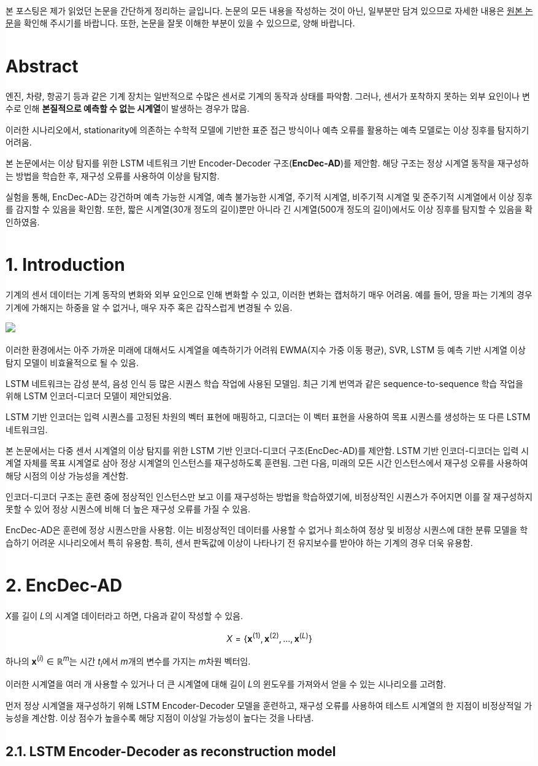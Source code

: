 본 포스팅은 제가 읽었던 논문을 간단하게 정리하는 글입니다. 논문의 모든 내용을 작성하는 것이 아닌, 일부분만 담겨 있으므로 자세한 내용은 [원본 논문](https://paperswithcode.com/paper/lstm-based-encoder-decoder-for-multi-sensor)을 확인해 주시기를 바랍니다. 또한, 논문을 잘못 이해한 부분이 있을 수 있으므로, 양해 바랍니다.

# Abstract

엔진, 차량, 항공기 등과 같은 기계 장치는 일반적으로 수많은 센서로 기계의 동작과 상태를 파악함. 그러나, 센서가 포착하지 못하는 외부 요인이나 변수로 인해 **본질적으로 예측할 수 없는 시계열**이 발생하는 경우가 많음.

이러한 시나리오에서, stationarity에 의존하는 수학적 모델에 기반한 표준 접근 방식이나 예측 오류를 활용하는 예측 모델로는 이상 징후를 탐지하기 어려움. 

본 논문에서는 이상 탐지를 위한 LSTM 네트워크 기반 Encoder-Decoder 구조(**EncDec-AD**)를 제안함. 해당 구조는 정상 시계열 동작을 재구성하는 방법을 학습한 후, 재구성 오류를 사용하여 이상을 탐지함.

실험을 통해, EncDec-AD는 강건하며 예측 가능한 시계열, 예측 불가능한 시계열, 주기적 시계열, 비주기적 시계열 및 준주기적 시계열에서 이상 징후를 감지할 수 있음을 확인함. 또한, 짧은 시계열(30개 정도의 길이)뿐만 아니라 긴 시계열(500개 정도의 길이)에서도 이상 징후를 탐지할 수 있음을 확인하였음.

# 1. Introduction

기계의 센서 데이터는 기계 동작의 변화와 외부 요인으로 인해 변화할 수 있고, 이러한 변화는 캡처하기 매우 어려움. 예를 들어, 땅을 파는 기계의 경우 기계에 가해지는 하중을 알 수 없거나, 매우 자주 혹은 갑작스럽게 변경될 수 있음. 

![](https://velog.velcdn.com/images/kyyle/post/33e58d86-32b3-48ba-8ede-4f8a3d1b098e/image.png)


이러한 환경에서는 아주 가까운 미래에 대해서도 시계열을 예측하기가 어려워 EWMA(지수 가중 이동 평균), SVR, LSTM 등 예측 기반 시계열 이상 탐지 모델이 비효율적으로 될 수 있음. 

LSTM 네트워크는 감성 분석, 음성 인식 등 많은 시퀀스 학습 작업에 사용된 모델임. 최근 기계 번역과 같은 sequence-to-sequence 학습 작업을 위해 LSTM 인코더-디코더 모델이 제안되었음.

LSTM 기반 인코더는 입력 시퀀스를 고정된 차원의 벡터 표현에 매핑하고, 디코더는 이 벡터 표현을 사용하여 목표 시퀀스를 생성하는 또 다른 LSTM 네트워크임.

본 논문에서는 다중 센서 시계열의 이상 탐지를 위한 LSTM 기반 인코더-디코더 구조(EncDec-AD)를 제안함. LSTM 기반 인코더-디코더는 입력 시계열 자체를 목표 시계열로 삼아 정상 시계열의 인스턴스를 재구성하도록 훈련됨. 그런 다음, 미래의 모든 시간 인스턴스에서 재구성 오류를 사용하여 해당 시점의 이상 가능성을 계산함.

인코더-디코더 구조는 훈련 중에 정상적인 인스턴스만 보고 이를 재구성하는 방법을 학습하였기에, 비정상적인 시퀀스가 주어지면 이를 잘 재구성하지 못할 수 있어 정상 시퀀스에 비해 더 높은 재구성 오류를 가질 수 있음.

EncDec-AD은 훈련에 정상 시퀀스만을 사용함. 이는 비정상적인 데이터를 사용할 수 없거나 희소하여 정상 및 비정상 시퀀스에 대한 분류 모델을 학습하기 어려운 시나리오에서 특히 유용함. 특히, 센서 판독값에 이상이 나타나기 전 유지보수를 받아야 하는 기계의 경우 더욱 유용함.

# 2. EncDec-AD

$X$를 길이 $L$의 시계열 데이터라고 하면, 다음과 같이 작성할 수 있음.

$$X = \{\mathbf x^{(1)}, \mathbf x^{(2)}, ... , \mathbf x^{(L)}\}$$

하나의 $\mathbf x^{(i)} \in \mathbb R^m$는 시간 $t_i$에서 $m$개의 변수를 가지는 $m$차원 벡터임. 

이러한 시계열을 여러 개 사용할 수 있거나 더 큰 시계열에 대해 길이 $L$의 윈도우를 가져와서 얻을 수 있는 시나리오를 고려함.

먼저 정상 시계열을 재구성하기 위해 LSTM Encoder-Decoder 모델을 훈련하고, 재구성 오류를 사용하여 테스트 시계열의 한 지점이 비정상적일 가능성을 계산함. 이상 점수가 높을수록 해당 지점이 이상일 가능성이 높다는 것을 나타냄.

## 2.1. LSTM Encoder-Decoder as reconstruction model
